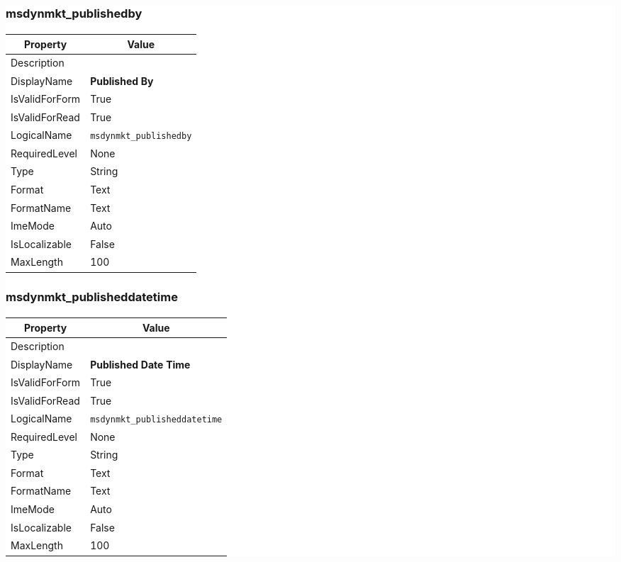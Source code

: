 ### <a name="BKMK_msdynmkt_publishedby"></a> msdynmkt_publishedby

|Property|Value|
|---|---|
|Description||
|DisplayName|**Published By**|
|IsValidForForm|True|
|IsValidForRead|True|
|LogicalName|`msdynmkt_publishedby`|
|RequiredLevel|None|
|Type|String|
|Format|Text|
|FormatName|Text|
|ImeMode|Auto|
|IsLocalizable|False|
|MaxLength|100|

### <a name="BKMK_msdynmkt_publisheddatetime"></a> msdynmkt_publisheddatetime

|Property|Value|
|---|---|
|Description||
|DisplayName|**Published Date Time**|
|IsValidForForm|True|
|IsValidForRead|True|
|LogicalName|`msdynmkt_publisheddatetime`|
|RequiredLevel|None|
|Type|String|
|Format|Text|
|FormatName|Text|
|ImeMode|Auto|
|IsLocalizable|False|
|MaxLength|100|
